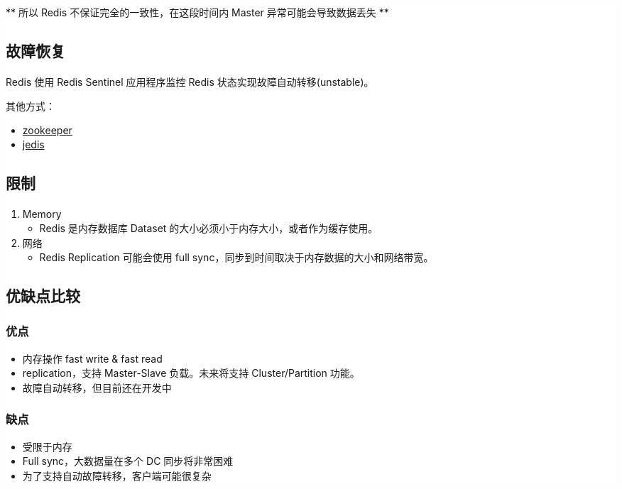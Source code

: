 ** 所以 Redis 不保证完全的一致性，在这段时间内 Master 异常可能会导致数据丢失 **

## 故障恢复
Redis 使用 Redis Sentinel 应用程序监控 Redis 状态实现故障自动转移(unstable)。 

其他方式：

- [zookeeper](http://fr.slideshare.net/ryanlecompte/handling-redis-failover-with-zookeeper)
- [jedis](https://github.com/hamsterready/jedis-sentinel-pool/blob/master/src/main/java/pl/quaternion/SentinelBasedJedisPoolWrapper.java)

## 限制
1. Memory
	* Redis 是内存数据库 Dataset 的大小必须小于内存大小，或者作为缓存使用。
2. 网络
	* Redis Replication 可能会使用 full sync，同步到时间取决于内存数据的大小和网络带宽。

## 优缺点比较
### 优点
- 内存操作 fast write & fast read
- replication，支持 Master-Slave 负载。未来将支持 Cluster/Partition 功能。
- 故障自动转移，但目前还在开发中

### 缺点
- 受限于内存
- Full sync，大数据量在多个 DC 同步将非常困难
- 为了支持自动故障转移，客户端可能很复杂